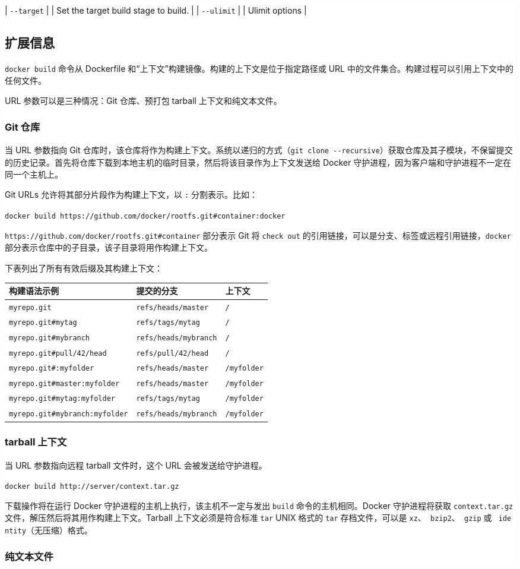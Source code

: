 | `--target` | | Set the target build stage to build. |
| `--ulimit` | | Ulimit options |

## 扩展信息

`docker build` 命令从 Dockerfile 和“上下文”构建镜像。构建的上下文是位于指定路径或 URL 中的文件集合。构建过程可以引用上下文中的任何文件。

URL 参数可以是三种情况：Git 仓库、预打包 tarball 上下文和纯文本文件。

### Git 仓库

当 URL 参数指向 Git 仓库时，该仓库将作为构建上下文。系统以递归的方式（`git clone --recursive`）获取仓库及其子模块，不保留提交的历史记录。首先将仓库下载到本地主机的临时目录，然后将该目录作为上下文发送给 Docker 守护进程，因为客户端和守护进程不一定在同一个主机上。

Git URLs 允许将其部分片段作为构建上下文，以 `:` 分割表示。比如：

```bash
docker build https://github.com/docker/rootfs.git#container:docker
```

`https://github.com/docker/rootfs.git#container` 部分表示 Git 将 `check out` 的引用链接，可以是分支、标签或远程引用链接，`docker` 部分表示仓库中的子目录，该子目录将用作构建上下文。

下表列出了所有有效后缀及其构建上下文：

| 构建语法示例 | 提交的分支 | 上下文 |
| :----------------------------- | :-------------------- | :----------------- |
| `myrepo.git` | `refs/heads/master` | `/` |
| `myrepo.git#mytag` | `refs/tags/mytag` | `/` |
| `myrepo.git#mybranch` | `refs/heads/mybranch` | `/` |
| `myrepo.git#pull/42/head` | `refs/pull/42/head` | `/` |
| `myrepo.git#:myfolder` | `refs/heads/master` | `/myfolder` |
| `myrepo.git#master:myfolder` | `refs/heads/master` | `/myfolder` |
| `myrepo.git#mytag:myfolder` | `refs/tags/mytag` | `/myfolder` |
| `myrepo.git#mybranch:myfolder` | `refs/heads/mybranch` | `/myfolder` |

### tarball 上下文

当 URL 参数指向远程 tarball 文件时，这个 URL 会被发送给守护进程。

```bash
docker build http://server/context.tar.gz
```

下载操作将在运行 Docker 守护进程的主机上执行，该主机不一定与发出 `build` 命令的主机相同。Docker 守护进程将获取 `context.tar.gz` 文件，解压然后将其用作构建上下文。Tarball 上下文必须是符合标准 `tar` UNIX 格式的 `tar` 存档文件，可以是 `xz`、` bzip2`、` gzip` 或 ` identity`（无压缩）格式。

### 纯文本文件
